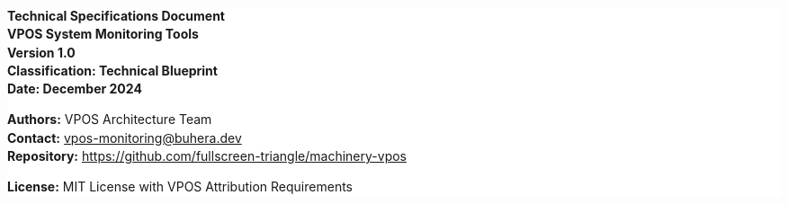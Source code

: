 
**Technical Specifications Document**  
**VPOS System Monitoring Tools**  
**Version 1.0**  
**Classification: Technical Blueprint**  
**Date: December 2024**

**Authors:** VPOS Architecture Team  
**Contact:** vpos-monitoring@buhera.dev  
**Repository:** https://github.com/fullscreen-triangle/machinery-vpos

**License:** MIT License with VPOS Attribution Requirements
